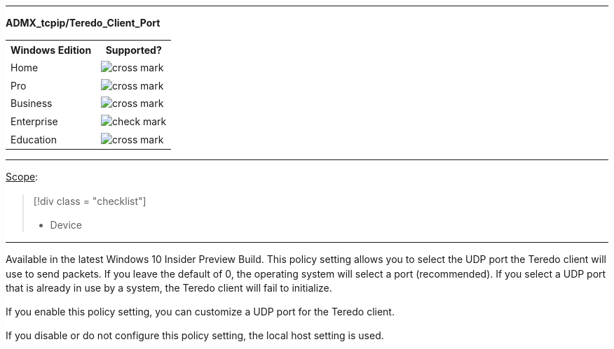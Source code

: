 

<hr/>


<a href="" id="admx-tcpip-teredo-client-port"></a>**ADMX_tcpip/Teredo_Client_Port**  


<table>
<tr>
    <th>Windows Edition</th>
    <th>Supported?</th>
</tr>
<tr>
    <td>Home</td>
    <td><img src="images/crossmark.png" alt="cross mark" /></td>
</tr>
<tr>
    <td>Pro</td>
    <td><img src="images/crossmark.png" alt="cross mark" /></td>
</tr>
<tr>
    <td>Business</td>
    <td><img src="images/crossmark.png" alt="cross mark" /></td>
</tr>
<tr>
    <td>Enterprise</td>
    <td><img src="images/checkmark.png" alt="check mark" /></td>
</tr>
<tr>
    <td>Education</td>
    <td><img src="images/crossmark.png" alt="cross mark" /></td>
</tr>
</table>


<hr/>


[Scope](./policy-configuration-service-provider.md#policy-scope):

> [!div class = "checklist"]
> * Device

<hr/>



Available in the latest Windows 10 Insider Preview Build. This policy setting allows you to select the UDP port the Teredo client will use to send packets. If you leave the default of 0, the operating system will select a port (recommended). If you select a UDP port that is already in use by a system, the Teredo client will fail to initialize.

If you enable this policy setting, you can customize a UDP port for the Teredo client.

If you disable or do not configure this policy setting, the local host setting is used.
